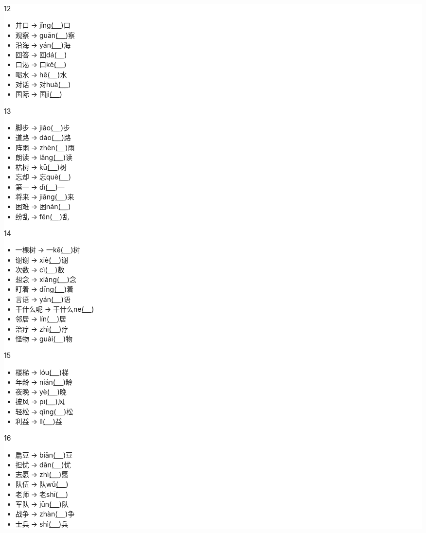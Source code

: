 12
- 井口 → jǐng( ͟ ͟ ͟ ͟)口
- 观察 → guān( ͟ ͟ ͟ ͟)察
- 沿海 → yán( ͟ ͟ ͟ ͟)海
- 回答 → 回dá( ͟ ͟ ͟ ͟)
- 口渴 → 口kě( ͟ ͟ ͟ ͟)
- 喝水 → hē( ͟ ͟ ͟ ͟)水
- 对话 → 对huà( ͟ ͟ ͟ ͟)
- 国际 → 国jì( ͟ ͟ ͟ ͟)


13
- 脚步 → jiǎo( ͟ ͟ ͟ ͟)步
- 道路 → dào( ͟ ͟ ͟ ͟)路
- 阵雨 → zhèn( ͟ ͟ ͟ ͟)雨
- 朗读 → lǎng( ͟ ͟ ͟ ͟)读
- 枯树 → kū( ͟ ͟ ͟ ͟)树
- 忘却 → 忘què( ͟ ͟ ͟ ͟)
- 第一 → dì( ͟ ͟ ͟ ͟)一
- 将来 → jiāng( ͟ ͟ ͟ ͟)来
- 困难 → 困nán( ͟ ͟ ͟ ͟)
- 纷乱 → fēn( ͟ ͟ ͟ ͟)乱

14
- 一棵树 → 一kē( ͟ ͟ ͟ ͟)树
- 谢谢 → xiè( ͟ ͟ ͟ ͟)谢
- 次数 → cì( ͟ ͟ ͟ ͟)数
- 想念 → xiǎng( ͟ ͟ ͟ ͟)念
- 盯着 → dīng( ͟ ͟ ͟ ͟)着
- 言语 → yán( ͟ ͟ ͟ ͟)语
- 干什么呢 → 干什么ne( ͟ ͟ ͟ ͟)
- 邻居 → lín( ͟ ͟ ͟ ͟)居
- 治疗 → zhì( ͟ ͟ ͟ ͟)疗
- 怪物 → guài( ͟ ͟ ͟ ͟)物

15
- 楼梯 → lóu( ͟ ͟ ͟ ͟)梯
- 年龄 → nián( ͟ ͟ ͟ ͟)龄
- 夜晚 → yè( ͟ ͟ ͟ ͟)晚
- 披风 → pī( ͟ ͟ ͟ ͟)风
- 轻松 → qīng( ͟ ͟ ͟ ͟)松
- 利益 → lì( ͟ ͟ ͟ ͟)益

16
- 扁豆 → biǎn( ͟ ͟ ͟ ͟)豆
- 担忧 → dān( ͟ ͟ ͟ ͟)忧
- 志愿 → zhì( ͟ ͟ ͟ ͟)愿
- 队伍 → 队wǔ( ͟ ͟ ͟ ͟)
- 老师 → 老shī( ͟ ͟ ͟ ͟)
- 军队 → jūn( ͟ ͟ ͟ ͟)队
- 战争 → zhàn( ͟ ͟ ͟ ͟)争
- 士兵 → shì( ͟ ͟ ͟ ͟)兵

